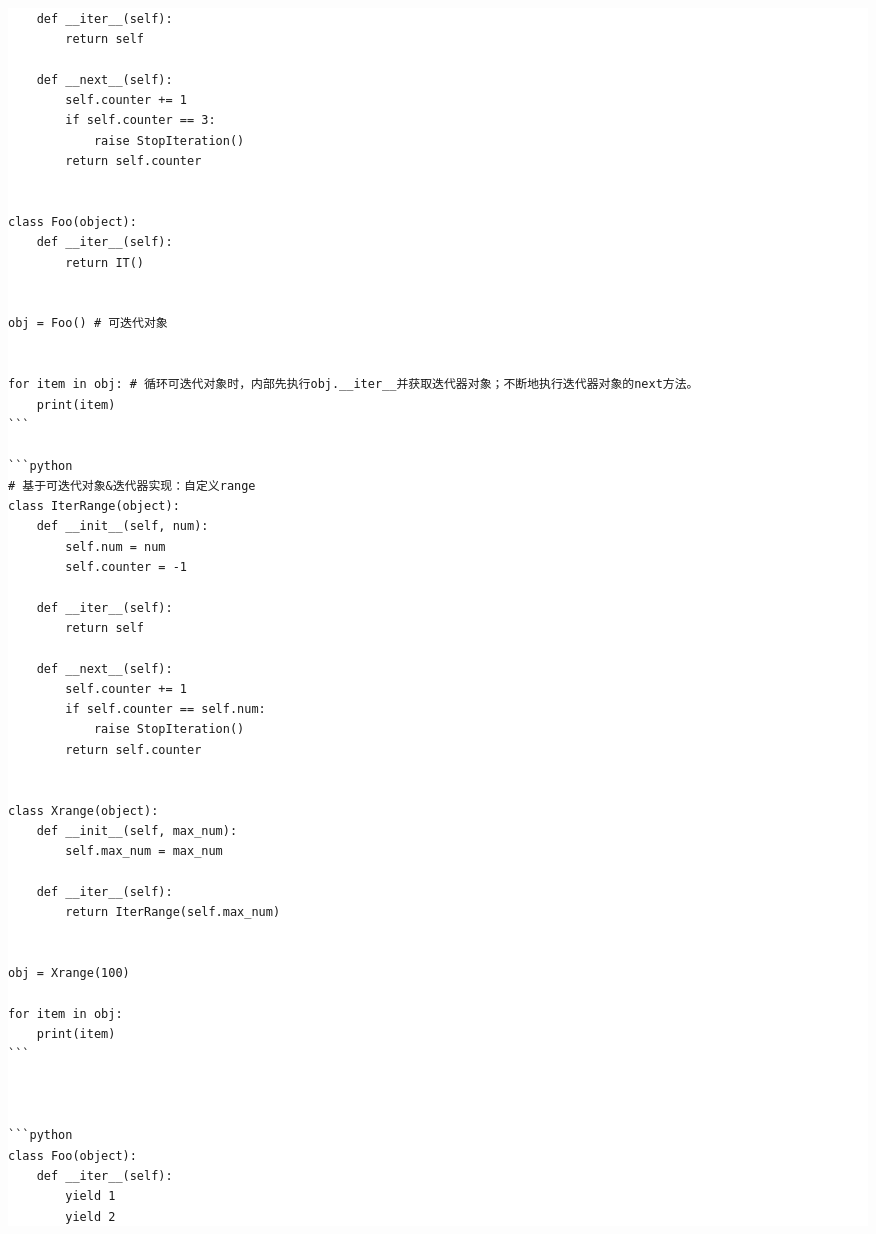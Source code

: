         def __iter__(self):
            return self
    
        def __next__(self):
            self.counter += 1
            if self.counter == 3:
                raise StopIteration()
            return self.counter
    
    
    class Foo(object):
        def __iter__(self):
            return IT()
    
    
    obj = Foo() # 可迭代对象
    
    
    for item in obj: # 循环可迭代对象时，内部先执行obj.__iter__并获取迭代器对象；不断地执行迭代器对象的next方法。
        print(item)
    ```

    ```python
    # 基于可迭代对象&迭代器实现：自定义range
    class IterRange(object):
        def __init__(self, num):
            self.num = num
            self.counter = -1
    
        def __iter__(self):
            return self
    
        def __next__(self):
            self.counter += 1
            if self.counter == self.num:
                raise StopIteration()
            return self.counter
    
    
    class Xrange(object):
        def __init__(self, max_num):
            self.max_num = max_num
    
        def __iter__(self):
            return IterRange(self.max_num)
    
    
    obj = Xrange(100)
    
    for item in obj:
        print(item)
    ```

    

    ```python
    class Foo(object):
        def __iter__(self):
            yield 1
            yield 2
    